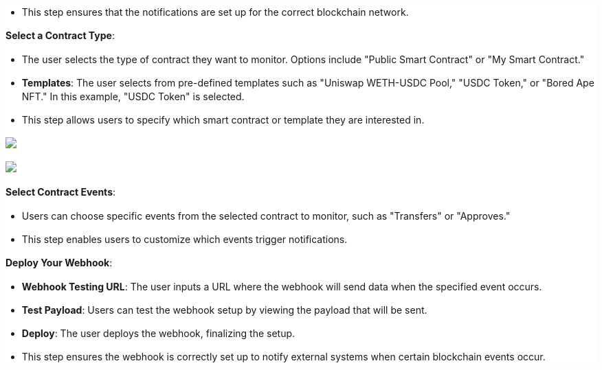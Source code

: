 
- This step ensures that the notifications are set up for the correct blockchain network.

  

  

**Select a Contract Type**:

  

  

- The user selects the type of contract they want to monitor. Options include "Public Smart Contract" or "My Smart Contract."

  

-  **Templates**: The user selects from pre-defined templates such as "Uniswap WETH-USDC Pool," "USDC Token," or "Bored Ape NFT." In this example, "USDC Token" is selected.

  

- This step allows users to specify which smart contract or template they are interested in.

  

![](https://docs.kalp.studio/~gitbook/image?url=https%3A%2F%2F1148605496-files.gitbook.io%2F%7E%2Ffiles%2Fv0%2Fb%2Fgitbook-x-prod.appspot.com%2Fo%2Fspaces%252F4gkv2XhY4CmWY6Vp0djW%252Fuploads%252Fk89rrHOubAED3UV8ILnk%252Fimage.png%3Falt%3Dmedia%26token%3Dd1f4f8aa-5ef2-4cd2-9458-265c1aa6e3bf&width=768&dpr=4&quality=100&sign=556bc039&sv=1)

  

  

![](https://docs.kalp.studio/~gitbook/image?url=https%3A%2F%2F1148605496-files.gitbook.io%2F%7E%2Ffiles%2Fv0%2Fb%2Fgitbook-x-prod.appspot.com%2Fo%2Fspaces%252F4gkv2XhY4CmWY6Vp0djW%252Fuploads%252Fk89rrHOubAED3UV8ILnk%252Fimage.png%3Falt%3Dmedia%26token%3Dd1f4f8aa-5ef2-4cd2-9458-265c1aa6e3bf&width=768&dpr=4&quality=100&sign=556bc039&sv=1)

  

  

**Select Contract Events**:

  

  

- Users can choose specific events from the selected contract to monitor, such as "Transfers" or "Approves."

  

- This step enables users to customize which events trigger notifications.

  

  

**Deploy Your Webhook**:

  

  

-  **Webhook Testing URL**: The user inputs a URL where the webhook will send data when the specified event occurs.

  

-  **Test Payload**: Users can test the webhook setup by viewing the payload that will be sent.

  

-  **Deploy**: The user deploys the webhook, finalizing the setup.

  

- This step ensures the webhook is correctly set up to notify external systems when certain blockchain events occur.
